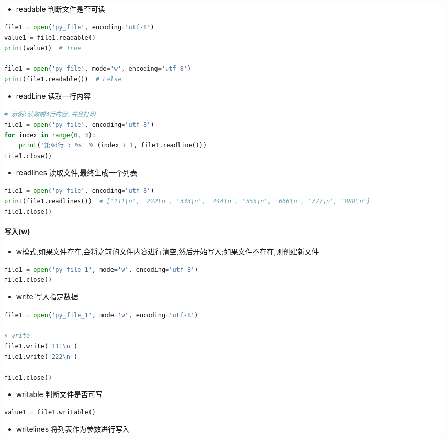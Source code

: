 - readable 判断文件是否可读

```python
file1 = open('py_file', encoding='utf-8')
value1 = file1.readable()
print(value1)  # True

file1 = open('py_file', mode='w', encoding='utf-8')
print(file1.readable())  # False
```

-  readLine 读取一行内容

```python
# 示例:读取前3行内容,并且打印
file1 = open('py_file', encoding='utf-8')
for index in range(0, 3):
    print('第%d行 : %s' % (index + 1, file1.readline()))
file1.close()
```

- readlines 读取文件,最终生成一个列表

```python
file1 = open('py_file', encoding='utf-8')
print(file1.readlines())  # ['111\n', '222\n', '333\n', '444\n', '555\n', '666\n', '777\n', '888\n']
file1.close()
```

#### 写入(w)

- w模式,如果文件存在,会将之前的文件内容进行清空,然后开始写入;如果文件不存在,则创建新文件

```python
file1 = open('py_file_1', mode='w', encoding='utf-8')
file1.close()
```

- write 写入指定数据

```python
file1 = open('py_file_1', mode='w', encoding='utf-8')

# write
file1.write('111\n')
file1.write('222\n')

file1.close()
```

- writable 判断文件是否可写

```python
value1 = file1.writable()
```

- writelines 将列表作为参数进行写入
